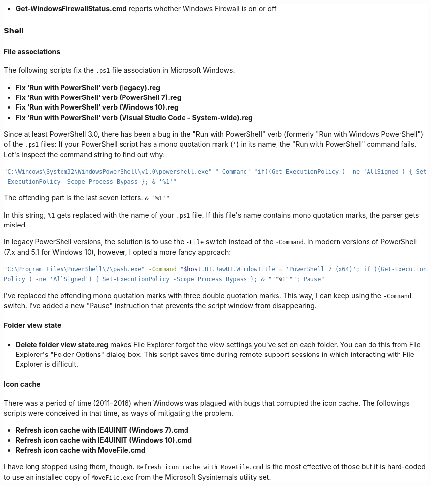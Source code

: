 - **Get-WindowsFirewallStatus.cmd** reports whether Windows Firewall is on or off.

### Shell

#### File associations

The following scripts fix the `.ps1` file association in Microsoft Windows.

- **Fix 'Run with PowerShell' verb (legacy).reg**
- **Fix 'Run with PowerShell' verb (PowerShell 7).reg**
- **Fix 'Run with PowerShell' verb (Windows 10).reg**
- **Fix 'Run with PowerShell' verb (Visual Studio Code - System-wide).reg**

Since at least PowerShell 3.0, there has been a bug in the "Run with PowerShell" verb (formerly "Run with Windows PowerShell") of the `.ps1` files: If your PowerShell script has a mono quotation mark (`'`) in its name, the "Run with PowerShell" command fails. Let's inspect the command string to find out why:

```bash
"C:\Windows\System32\WindowsPowerShell\v1.0\powershell.exe" "-Command" "if((Get-ExecutionPolicy ) -ne 'AllSigned') { Set-ExecutionPolicy -Scope Process Bypass }; & '%1'"
```

The offending part is the last seven letters: `& '%1'"`

In this string, `%1` gets replaced with the name of your `.ps1` file. If this file's name contains mono quotation marks, the parser gets misled.

In legacy PowerShell versions, the solution is to use the `-File` switch instead of the `-Command`. In modern versions of PowerShell (7.x and 5.1 for Windows 10), however, I opted a more fancy approach:

```bash
"C:\Program Files\PowerShell\7\pwsh.exe" -Command "$host.UI.RawUI.WindowTitle = 'PowerShell 7 (x64)'; if ((Get-ExecutionPolicy ) -ne 'AllSigned') { Set-ExecutionPolicy -Scope Process Bypass }; & """%1"""; Pause"
```

I've replaced the offending mono quotation marks with three double quotation marks. This way, I can keep using the `-Command` switch. I've added a new "Pause" instruction that prevents the script window from disappearing.

#### Folder view state

- **Delete folder view state.reg** makes File Explorer forget the view settings you've set on each folder. You can do this from File Explorer's "Folder Options" dialog box. This script saves time during remote support sessions in which interacting with File Explorer is difficult.

#### Icon cache

There was a period of time (2011–2016) when Windows was plagued with bugs that corrupted the icon cache. The followings scripts were conceived in that time, as ways of mitigating the problem.

- **Refresh icon cache with IE4UINIT (Windows 7).cmd**
- **Refresh icon cache with IE4UINIT (Windows 10).cmd**
- **Refresh icon cache with MoveFile.cmd**

I have long stopped using them, though. `Refresh icon cache with MoveFile.cmd` is the most effective of those but it is hard-coded to use an installed copy of `MoveFile.exe` from the Microsoft Sysinternals utility set.
